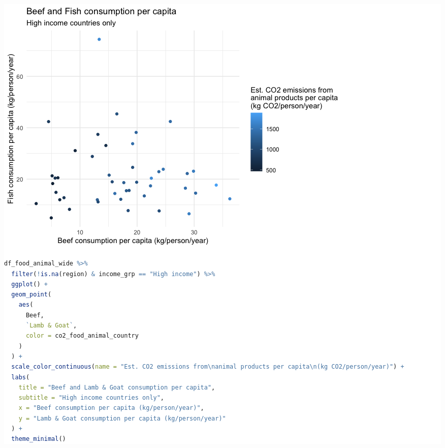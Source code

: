 ![](p01-co2-emissions-animal-products_files/figure-gfm/scatterplot%20of%20beef%20vs.%20other%20meat%20consumption%20by%20country,%20high%20income-3.png)

``` r
df_food_animal_wide %>%
  filter(!is.na(region) & income_grp == "High income") %>%
  ggplot() +
  geom_point(
    aes(
      Beef,
      `Lamb & Goat`,
      color = co2_food_animal_country
    )
  ) +
  scale_color_continuous(name = "Est. CO2 emissions from\nanimal products per capita\n(kg CO2/person/year)") +
  labs(
    title = "Beef and Lamb & Goat consumption per capita",
    subtitle = "High income countries only",
    x = "Beef consumption per capita (kg/person/year)",
    y = "Lamb & Goat consumption per capita (kg/person/year)"
  ) + 
  theme_minimal()
```
